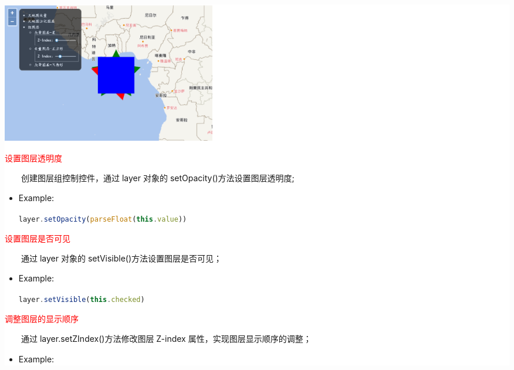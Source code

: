  <img src="./static/modules/openlayers/source/img/dev/104-图层顺序调整.png" alt="图层顺序调整" style="zoom:40%;" />
</a>

<font color=red>设置图层透明度</font>

&ensp;&ensp;&ensp;&ensp;创建图层组控制控件，通过 layer 对象的 setOpacity()方法设置图层透明度;

* Example:

    ```javascript
    layer.setOpacity(parseFloat(this.value))
    ```

<font color=red>设置图层是否可见</font>

&ensp;&ensp;&ensp;&ensp;通过 layer 对象的 setVisible()方法设置图层是否可见；

* Example:

    ```javascript
    layer.setVisible(this.checked)
    ```
<font color=red>调整图层的显示顺序</font>

&ensp;&ensp;&ensp;&ensp;通过 layer.setZIndex()方法修改图层 Z-index 属性，实现图层显示顺序的调整；

- Example:
